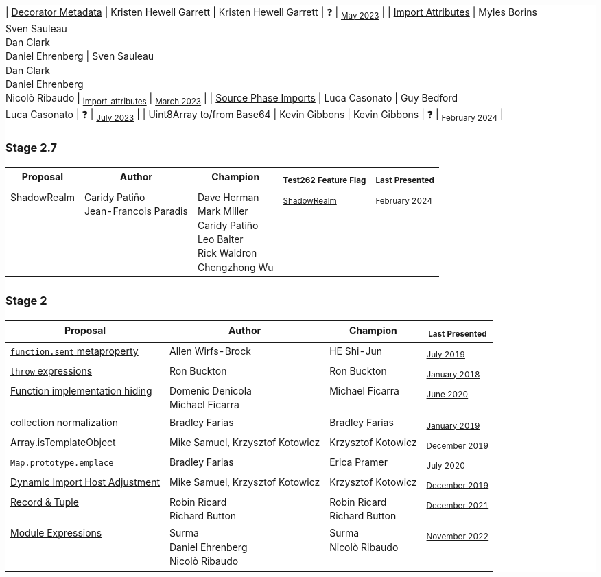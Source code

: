 | [Decorator Metadata][decorator-metadata]                                       | Kristen Hewell Garrett                                                  | Kristen Hewell Garrett                                                  | :question:                                                          | <sub>[May&nbsp;2023][decorator-metadata-notes]</sub>       |
| [Import Attributes][import-attributes]                                         | Myles Borins<br />Sven Sauleau<br />Dan Clark<br />Daniel Ehrenberg     | Sven Sauleau<br />Dan Clark<br />Daniel Ehrenberg<br />Nicolò Ribaudo   | <sub>[import-attributes][import-attributes-tests]</sub>             | <sub>[March&nbsp;2023][import-attributes-notes]</sub>      |
| [Source Phase Imports][source-phase-imports]                                   | Luca Casonato                                                           | Guy Bedford<br />Luca Casonato                                          | :question:                                                          | <sub>[July&nbsp;2023][source-phase-imports-notes]</sub>    |
| [Uint8Array to/from Base64][uint8array-base64]                                 | Kevin Gibbons                                                           | Kevin Gibbons                                                           | :question:                                                          | <sub>February&nbsp;2024</sub>                              |

### Stage 2.7

| Proposal                                                                       | Author                                                                  | Champion                                                                | <sub>Test262 Feature Flag</sub>                                     | <sub>Last Presented</sub>                                  |
| ------------------------------------------------------------------------------ | ----------------------------------------------------------------------- | ----------------------------------------------------------------------- | ------------------------------------------------------------------- | ---------------------------------------------------------- |
| [ShadowRealm][shadowrealm]                                                     | Caridy Patiño<br />Jean-Francois Paradis   | Dave Herman<br />Mark Miller<br />Caridy Patiño<br />Leo Balter<br />Rick Waldron<br />Chengzhong Wu | <sub>[ShadowRealm][realms-tests]</sub>                              | <sub>February&nbsp;2024</sub>                              |

### Stage 2

| Proposal                                                                       | Author                                                | Champion                                                                          | <sub>Last Presented</sub>                                             |
| ------------------------------------------------------------------------------ | ----------------------------------------------------- | --------------------------------------------------------------------------------- | --------------------------------------------------------------------- |
| [`function.sent` metaproperty][function-sent]                                  | Allen Wirfs-Brock                                     | HE Shi-Jun                                                                        | <sub>[July&nbsp;2019][function-sent-notes]</sub>                      |
| [`throw` expressions][throw-expressions]                                       | Ron Buckton                                           | Ron Buckton                                                                       | <sub>[January&nbsp;2018][throw-expressions-notes]</sub>               |
| [Function implementation hiding][censorship]                                   | Domenic Denicola<br />Michael Ficarra                 | Michael Ficarra                                                                   | <sub>[June&nbsp;2020][censorship-notes]</sub>                         |
| [collection normalization][collection-rekey]                                   | Bradley Farias                                        | Bradley Farias                                                                    | <sub>[January&nbsp;2019][richer-keys-notes]</sub>                     |
| [Array.isTemplateObject][isTemplateObject]                                     | Mike Samuel, Krzysztof Kotowicz                       | Krzysztof Kotowicz                                                                | <sub>[December&nbsp;2019][isTemplateObject-notes]</sub>               |
| [`Map.prototype.emplace`][map-emplace]                                         | Bradley Farias                                        | Erica Pramer                                                                      | <sub>[July&nbsp;2020][map-emplace-notes]</sub>                        |
| [Dynamic Import Host Adjustment][]                                             | Mike Samuel, Krzysztof Kotowicz                       | Krzysztof Kotowicz                                                                | <sub>[December&nbsp;2019][Dynamic Import Host Adjustment notes]</sub> |
| [Record & Tuple][record-tuple]                                                 | Robin Ricard<br />Richard Button                      | Robin Ricard<br />Richard Button                                                  | <sub>[December&nbsp;2021][record-tuple-notes]</sub>                   |
| [Module Expressions][module-expressions]                                       | Surma<br />Daniel Ehrenberg<br />Nicolò Ribaudo       | Surma<br />Nicolò Ribaudo                                                         | <sub>[November&nbsp;2022][module-expressions-notes]</sub>             |

[regexp-legacy]: https://github.com/tc39/proposal-regexp-legacy-features
[regexp-legacy-notes]: https://github.com/tc39/notes/blob/HEAD/meetings/2017-05/may-25.md#15ia-regexp-legacy-features-for-stage-3
[tests-regexp-legacy]: https://github.com/tc39/test262/search?l=JavaScript&q=legacy-regexp
[function-sent]: https://github.com/tc39/proposal-function.sent
[function-sent-notes]: https://github.com/tc39/notes/blob/HEAD/meetings/2019-07/july-23.md#making-functionsent-inactive
[decorators]: https://github.com/tc39/proposal-decorators
[decorators-notes]: https://github.com/tc39/notes/blob/HEAD/meetings/2022-03/mar-28.md#decorators-for-stage-3
[decorators-tests]: https://github.com/tc39/test262/search?l=JavaScript&q=decorators
[shadowrealm]: https://github.com/tc39/proposal-shadowrealm
[realms-notes]: https://github.com/tc39/notes/blob/HEAD/meetings/2021-12/dec-14.md#shadowrealms-updates-and-potential-normative-changes
[realms-tests]: https://github.com/tc39/test262/search?l=JavaScript&q=ShadowRealm
[temporal]: https://github.com/tc39/proposal-temporal
[temporal-notes]: https://github.com/tc39/notes/blob/HEAD/meetings/2021-12/dec-14.md#temporal-update
[temporal-tests]: https://github.com/tc39/test262/search?l=JavaScript&q=Temporal
[throw-expressions]: https://github.com/tc39/proposal-throw-expressions
[throw-expressions-notes]: https://github.com/tc39/notes/blob/HEAD/meetings/2018-01/jan-24.md#13iiii-throw-expressions-for-stage-3
[censorship]: https://github.com/tc39/proposal-function-implementation-hiding
[censorship-notes]: https://github.com/tc39/notes/blob/HEAD/meetings/2020-06/june-2.md#function-implementation-hiding-for-stage-3
[richer-keys]: https://github.com/tc39/proposal-richer-keys
[richer-keys-notes]: https://github.com/tc39/notes/blob/HEAD/meetings/2019-01/jan-30.md#richer-keys-for-stage-2
[resource-management]: https://github.com/tc39/proposal-explicit-resource-management
[resource-management-notes]: https://github.com/tc39/notes/blob/HEAD/meetings/2022-11/dec-01.md#explicit-resource-management-for-stage-3
[resource-management-tests]: https://github.com/tc39/test262/search?l=JavaScript&q=explicit-resource-management
[async-resource-management]: https://github.com/tc39/proposal-async-explicit-resource-management
[standard-library]: https://github.com/tc39/proposal-javascript-standard-library
[standard-library-notes]: https://github.com/tc39/notes/blob/HEAD/meetings/2018-07/july-26.md#javascript-standard-library
[collection-rekey]: https://github.com/tc39/proposal-collection-normalization
[iterator-helpers]: https://github.com/tc39/proposal-iterator-helpers
[iterator-helpers-notes]: https://github.com/tc39/notes/blob/HEAD/meetings/2022-11/dec-01.md#iterator-helpers-for-stage-3
[iterator-helpers-tests]: https://github.com/tc39/test262/search?l=JavaScript&q=iterator-helpers
[async-iterator-helpers]: https://github.com/tc39/proposal-async-iterator-helpers
[private-declarations]: https://github.com/tc39/proposal-private-declarations
[isTemplateObject]: https://github.com/tc39/proposal-array-is-template-object
[isTemplateObject-notes]: https://github.com/tc39/notes/blob/HEAD/meetings/2019-12/december-4.md#arrayistemplateobject-update
[map-emplace]: https://github.com/tc39/proposal-upsert
[map-emplace-notes]: https://github.com/tc39/notes/blob/HEAD/meetings/2020-07/july-22.md#upsert-now-renamed-emplace-updates--for-stage-3
[Dynamic Import Host Adjustment]: https://github.com/tc39/proposal-dynamic-import-host-adjustment
[Dynamic Import Host Adjustment notes]: https://github.com/tc39/notes/blob/HEAD/meetings/2019-12/december-5.md#dynamic-import-host-adjustment-for-stage-2
[json-modules]: https://github.com/tc39/proposal-json-modules
[json-modules-notes]: https://github.com/tc39/notes/blob/HEAD/meetings/2021-01/jan-25.md#json-modules-for-stage-3
[json-modules-tests]: https://github.com/tc39/test262/search?l=JavaScript&q=json-modules
[record-tuple]: https://github.com/tc39/proposal-record-tuple
[record-tuple-notes]: https://github.com/tc39/notes/blob/HEAD/meetings/2021-12/dec-15.md#records-and-tuples
[json-parse-source]: https://github.com/tc39/proposal-json-parse-with-source
[json-parse-source-notes]: https://github.com/tc39/notes/blob/main/meetings/2022-06/jun-07.md#jsonparse-source-text-access
[json-parse-source-tests]: https://github.com/tc39/test262/search?l=JavaScript&q=json-parse-with-source
[import-attributes]: https://github.com/tc39/proposal-import-attributes
[import-attributes-notes]: https://github.com/tc39/notes/blob/HEAD/meetings/2023-03/mar-22.md#import-assertionsattributes-for-stage-3
[import-attributes-tests]: https://github.com/tc39/test262/search?l=JavaScript&q=import-assertions
[module-expressions]: https://github.com/tc39/proposal-module-expressions
[module-expressions-notes]: https://github.com/tc39/notes/blob/HEAD/meetings/2022-11/dec-01.md#module-expressions
[pipeline]: https://github.com/tc39/proposal-pipeline-operator
[pipe-notes]: https://github.com/tc39/notes/blob/HEAD/meetings/2021-08/aug-31.md#pipeline-operator-for-stage-2
[destructure-private]: https://github.com/tc39/proposal-destructuring-private
[destructure-private-notes]: https://github.com/tc39/notes/blob/HEAD/meetings/2021-12/dec-14.md#destructuring-private-fields
[from-async]: https://github.com/tc39/proposal-array-from-async
[from-async-notes]: https://github.com/tc39/notes/blob/HEAD/meetings/2022-09/sep-14.md#arrayfromasync-for-stage-3
[from-async-tests]: https://github.com/tc39/test262/search?l=JavaScript&q=Array.fromAsync
[regexp-modifiers]: https://github.com/tc39/proposal-regexp-modifiers
[regexp-modifiers-notes]: https://github.com/tc39/notes/blob/HEAD/meetings/2022-06/jun-07.md#regexp-modifiers
[regexp-modifiers-tests]: https://github.com/tc39/test262/search?l=JavaScript&q=regexp-modifiers
[regexp-buffer-boundaries]: https://github.com/tc39/proposal-regexp-buffer-boundaries
[regexp-buffer-boundaries-notes]: https://github.com/tc39/notes/blob/HEAD/meetings/2021-12/dec-15.md#regexp-buffer-boundaries-for-stage-2
[decorator-metadata]: https://github.com/tc39/proposal-decorator-metadata
[decorator-metadata-notes]: https://github.com/tc39/notes/blob/HEAD/meetings/2022-03/mar-28.md#decorators-for-stage-3
[named-groups-tests]: https://github.com/tc39/test262/search?l=JavaScript&q=regexp-duplicate-named-groups
[string.dedent]: https://github.com/tc39/proposal-string-dedent
[string.dedent-notes]: https://github.com/tc39/notes/blob/HEAD/meetings/2022-06/jun-07.md#stringdedent
[source-phase-imports]: https://github.com/tc39/proposal-source-phase-imports
[source-phase-imports-notes]: https://github.com/tc39/notes/blob/HEAD/meetings/2023-07/july-12.md#source-phase-imports-for-stage-3
[json-parse-immutable]: https://github.com/tc39/proposal-json-parseimmutable
[set-methods]: https://github.com/tc39/proposal-set-methods
[set-methods-notes]: https://github.com/tc39/notes/blob/HEAD/meetings/2022-11/nov-30.md#set-methods
[set-methods-tests]: https://github.com/tc39/test262/search?l=JavaScript&q=set-methods
[module-declarations]: https://github.com/tc39/proposal-module-declarations
[module-declarations-notes]: https://github.com/tc39/notes/blob/HEAD/meetings/2022-11/dec-01.md#module-declarations
[symbol-predicates]: https://github.com/tc39/proposal-symbol-predicates
[symbol-predicates-notes]: https://github.com/tc39/notes/blob/HEAD/meetings/2023-01/feb-01.md#symbol-predicates
[iterator-range]: https://github.com/tc39/proposal-iterator.range
[iterator-range-notes]: https://github.com/tc39/notes/blob/HEAD/meetings/2023-03/mar-22.md#iteratorrange-for-stage-2
[float16s]: https://github.com/tc39/proposal-float16array
[float16s-notes]: https://github.com/tc39/notes/blob/HEAD/meetings/2023-05/may-16.md#float16array-for-stage-3
[async-context]: https://github.com/tc39/proposal-async-context
[async-context-notes]: https://github.com/tc39/notes/blob/HEAD/meetings/2023-03/mar-23.md#async-context
[time-zone-canon]: https://github.com/tc39/proposal-canonical-tz#readme
[time-zone-canon-notes]: https://github.com/tc39/notes/blob/HEAD/meetings/2023-05/may-17.md#time-zone-canonicalization-for-stage-2
[lazy-import]: https://github.com/tc39/proposal-defer-import-eval
[lazy-import-notes]: https://github.com/tc39/notes/blob/HEAD/meetings/2023-07/july-11.md#deferred-import-evaluation
[escape]: https://github.com/tc39/proposal-regex-escaping
[escape-notes]: https://github.com/tc39/notes/blob/HEAD/meetings/2023-09/september-26.md#regexpescape-for-stage-2
[uint8array-base64]: https://github.com/tc39/proposal-arraybuffer-base64
[uint8array-base64-notes]: https://github.com/tc39/notes/blob/HEAD/meetings/2023-07/july-12.md#base64
[joint]: https://github.com/tc39/proposal-joint-iteration
[joint-notes]: https://github.com/tc39/notes/blob/HEAD/meetings/2023-09/september-27.md#joint-iteration-for-stage-1
[try]: https://github.com/tc39/proposal-promise-try
[try-notes]: https://github.com/tc39/notes/blob/HEAD/meetings/2016-11/nov-29.md#11iib-promisetry
[redeclarable-global-eval-vars]: https://github.com/tc39-transfer/proposal-redeclarable-global-eval-vars